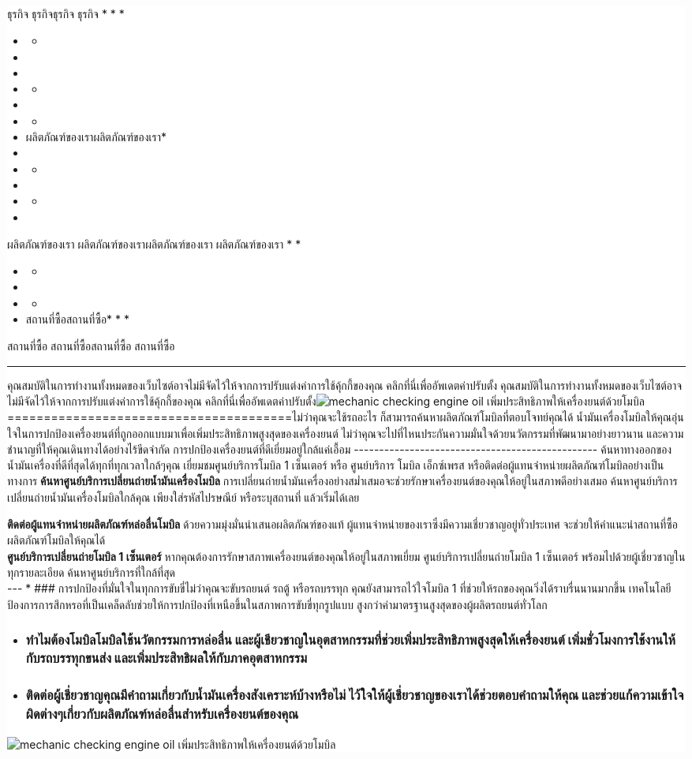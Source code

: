 ธุรกิจ
ธุรกิจธุรกิจ
ธุรกิจ
* 
* 
* 
* * 
* 
* 
* * 
* 
* * 
* ผลิตภัณฑ์ของเราผลิตภัณฑ์ของเรา* 
* 
* * 
* 
* * 
* 
 
ผลิตภัณฑ์ของเรา
ผลิตภัณฑ์ของเราผลิตภัณฑ์ของเรา
ผลิตภัณฑ์ของเรา
* 
* 
* * 
* 
* * 
* สถานที่ซื้อสถานที่ซื้อ* * * 
 
สถานที่ซื้อ
สถานที่ซื้อสถานที่ซื้อ
สถานที่ซื้อ
* * *  
คุณสมบัติในการทำงานทั้งหมดของเว็บไซต์อาจไม่มีจัดไว้ให้จากการปรับแต่งค่าการใช้คุ้กกี้ของคุณ คลิกที่นี่เพื่ออัพเดตค่าปรับตั้ง
คุณสมบัติในการทำงานทั้งหมดของเว็บไซต์อาจไม่มีจัดไว้ให้จากการปรับแต่งค่าการใช้คุ้กกี้ของคุณ คลิกที่นี่เพื่ออัพเดตค่าปรับตั้ง![mechanic checking engine oil]() 
เพิ่มประสิทธิภาพให้เครื่องยนต์ด้วยโมบิล
=======================================ไม่ว่าคุณจะใช้รถอะไร ก็สามารถค้นหาผลิตภัณฑ์โมบิลที่ตอบโจทย์คุณได้ น้ำมันเครื่องโมบิลให้คุณอุ่นใจในการปกป้องเครื่องยนต์ที่ถูกออกแบบมาเพื่อเพิ่มประสิทธิภาพสูงสุดของเครื่องยนต์ ไม่ว่าคุณจะไปที่ไหนประกันความมั่นใจด้วยนวัตกรรมที่พัฒนามาอย่างยาวนาน และความชำนาญที่ให้คุณเดินทางได้อย่างไร้ขีดจำกัด การปกป้องเครื่องยนต์ที่ดีเยี่ยมอยู่ใกล้แค่เอื้อม
------------------------------------------------ ค้นหาทางออกของน้ำมันเครื่องที่ดีที่สุดได้ทุกที่ทุกเวลาใกล้ๆคุณ เยี่ยมชมศูนย์บริการโมบิล 1 เซ็นเตอร์ หรือ ศูนย์บริการ โมบิล เอ็กซ์เพรส หรือติดต่อผู้แทนจำหน่ายผลิตภัณฑ์โมบิลอย่างเป็นทางการ **ค้นหาศูนย์บริการเปลี่ยนถ่ายน้ำมันเครื่องโมบิล**
การเปลี่ยนถ่ายน้ำมันเครื่องอย่างสม่ำเสมอจะช่วยรักษาเครื่องยนต์ของคุณให้อยู่ในสภาพดีอย่างเสมอ ค้นหาศูนย์บริการเปลี่ยนถ่ายน้ำมันเครื่องโมบิลใกล้คุณ เพียงใส่รหัสไปรษณีย์ หรือระบุสถานที่ แล้วเริ่มได้เลย  
 
**ติดต่อผู้แทนจำหน่ายผลิตภัณฑ์หล่อลื่นโมบิล**
ด้วยความมุ่งมั่นนำเสนอผลิตภัณฑ์ของแท้ ผู้แทนจำหน่ายของเราซึ่งมีความเชี่ยวชาญอยู่ทั่วประเทศ จะช่วยให้คำแนะนำสถานที่ซื้อผลิตภัณฑ์โมบิลให้คุณได้  
**ศูนย์บริการเปลี่ยนถ่ายโมบิล 1 เซ็นเตอร์**
หากคุณต้องการรักษาสภาพเครื่องยนต์ของคุณให้อยู่ในสภาพเยี่ยม ศูนย์บริการเปลี่ยนถ่ายโมบิล 1 เซ็นเตอร์ พร้อมไปด้วยผู้เชี่ยวชาญในทุกรายละเอียด ค้นหาศูนย์บริการที่ใกล้ที่สุด  
--- * ### การปกป้องที่มั่นใจในทุกการขับขี่ไม่ว่าคุณจะขับรถยนต์ รถตู้ หรือรถบรรทุก คุณยังสามารถไว้ใจโมบิล 1 ที่ช่วยให้รถของคุณวิ่งได้ราบรื่นนานมากขึ้น เทคโนโลยีป้องการการสึกหรอที่เป็นเคล็ดลับช่วยให้การปกป้องที่เหนือขึ้นในสภาพการขับขี่ทุกรูปแบบ สูงกว่าค่ามาตรฐานสูงสุดของผู้ผลิตรถยนต์ทั่วโลก
* ### ทำไมต้องโมบิลโมบิลใช้นวัตกรรมการหล่อลื่น และผู้เชียวชาญในอุตสาหกรรมที่ช่วยเพิ่มประสิทธิภาพสูงสุดให้เครื่องยนต์ เพิ่มชั่วโมงการใช้งานให้กับรถบรรทุกขนส่ง และเพิ่มประสิทธิผลให้กับภาคอุตสาหกรรม
* ### ติดต่อผู้เชี่ยวชาญคุณมีคำถามเกี่ยวกับน้ำมันเครื่องสังเคราะห์บ้างหรือไม่ ไว้ใจให้ผู้เชี่ยวชาญของเราได้ช่วยตอบคำถามให้คุณ และช่วยแก้ความเข้าใจผิดต่างๆเกี่ยวกับผลิตภัณฑ์หล่อลื่นสำหรับเครื่องยนต์ของคุณ
![mechanic checking engine oil]() 
เพิ่มประสิทธิภาพให้เครื่องยนต์ด้วยโมบิล